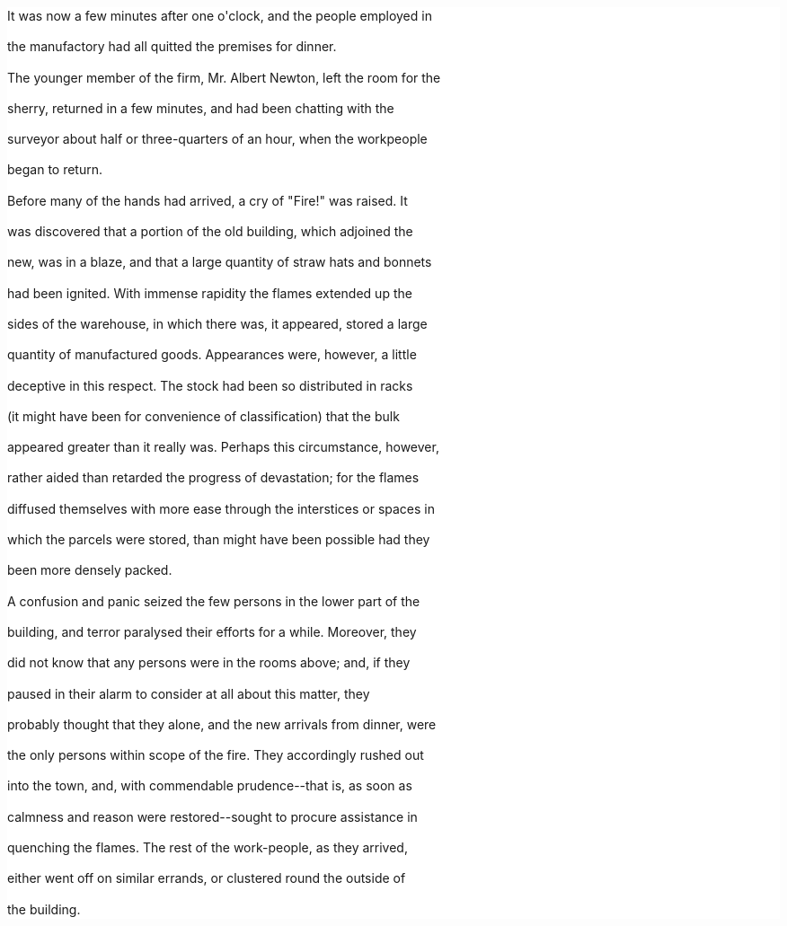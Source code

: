 It was now a few minutes after one o'clock, and the people employed in

the manufactory had all quitted the premises for dinner.



The younger member of the firm, Mr. Albert Newton, left the room for the

sherry, returned in a few minutes, and had been chatting with the

surveyor about half or three-quarters of an hour, when the workpeople

began to return.



Before many of the hands had arrived, a cry of "Fire!" was raised. It

was discovered that a portion of the old building, which adjoined the

new, was in a blaze, and that a large quantity of straw hats and bonnets

had been ignited. With immense rapidity the flames extended up the

sides of the warehouse, in which there was, it appeared, stored a large

quantity of manufactured goods. Appearances were, however, a little

deceptive in this respect. The stock had been so distributed in racks

(it might have been for convenience of classification) that the bulk

appeared greater than it really was. Perhaps this circumstance, however,

rather aided than retarded the progress of devastation; for the flames

diffused themselves with more ease through the interstices or spaces in

which the parcels were stored, than might have been possible had they

been more densely packed.



A confusion and panic seized the few persons in the lower part of the

building, and terror paralysed their efforts for a while. Moreover, they

did not know that any persons were in the rooms above; and, if they

paused in their alarm to consider at all about this matter, they

probably thought that they alone, and the new arrivals from dinner, were

the only persons within scope of the fire. They accordingly rushed out

into the town, and, with commendable prudence--that is, as soon as

calmness and reason were restored--sought to procure assistance in

quenching the flames. The rest of the work-people, as they arrived,

either went off on similar errands, or clustered round the outside of

the building.


